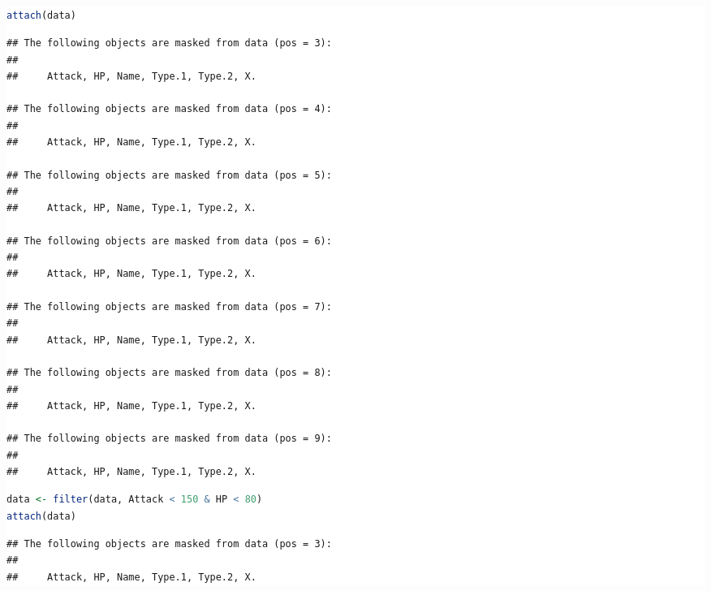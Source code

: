 ``` r
attach(data)
```

    ## The following objects are masked from data (pos = 3):
    ## 
    ##     Attack, HP, Name, Type.1, Type.2, X.

    ## The following objects are masked from data (pos = 4):
    ## 
    ##     Attack, HP, Name, Type.1, Type.2, X.

    ## The following objects are masked from data (pos = 5):
    ## 
    ##     Attack, HP, Name, Type.1, Type.2, X.

    ## The following objects are masked from data (pos = 6):
    ## 
    ##     Attack, HP, Name, Type.1, Type.2, X.

    ## The following objects are masked from data (pos = 7):
    ## 
    ##     Attack, HP, Name, Type.1, Type.2, X.

    ## The following objects are masked from data (pos = 8):
    ## 
    ##     Attack, HP, Name, Type.1, Type.2, X.

    ## The following objects are masked from data (pos = 9):
    ## 
    ##     Attack, HP, Name, Type.1, Type.2, X.

``` r
data <- filter(data, Attack < 150 & HP < 80)
attach(data)
```

    ## The following objects are masked from data (pos = 3):
    ## 
    ##     Attack, HP, Name, Type.1, Type.2, X.
